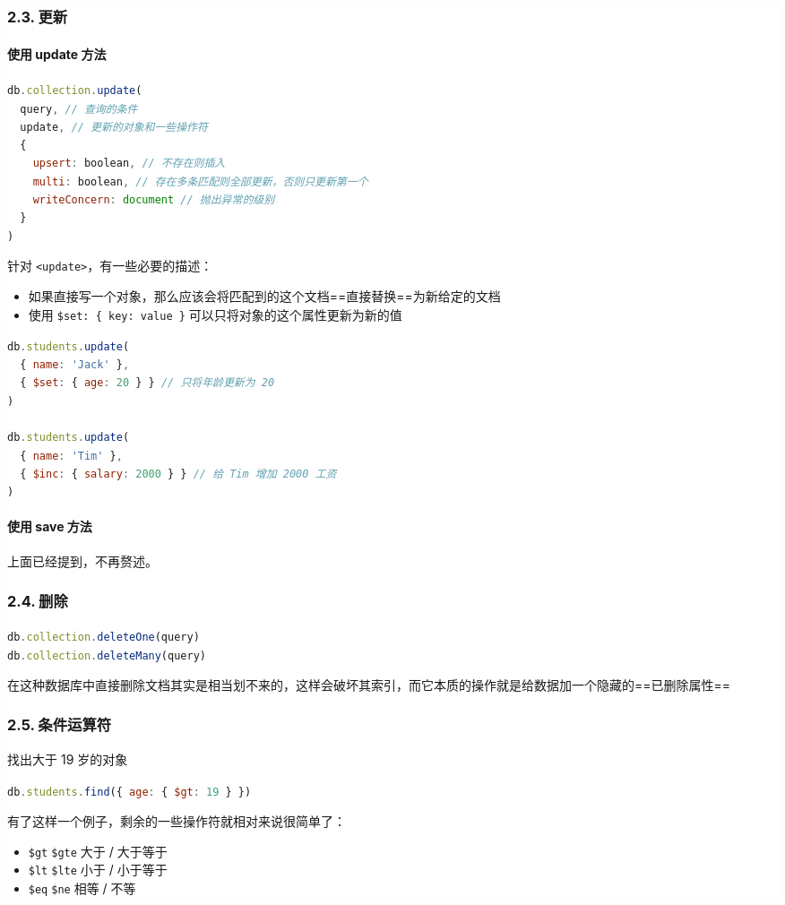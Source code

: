### 2.3. 更新

#### 使用 update 方法

```js
db.collection.update(
  query, // 查询的条件
  update, // 更新的对象和一些操作符
  {
    upsert: boolean, // 不存在则插入
    multi: boolean, // 存在多条匹配则全部更新，否则只更新第一个
    writeConcern: document // 抛出异常的级别
  }
)
```

针对 `<update>`，有一些必要的描述：

- 如果直接写一个对象，那么应该会将匹配到的这个文档==直接替换==为新给定的文档
- 使用 `$set: { key: value }` 可以只将对象的这个属性更新为新的值

```js
db.students.update(
  { name: 'Jack' },
  { $set: { age: 20 } } // 只将年龄更新为 20
)

db.students.update(
  { name: 'Tim' },
  { $inc: { salary: 2000 } } // 给 Tim 增加 2000 工资
)
```

#### 使用 save 方法

上面已经提到，不再赘述。

### 2.4. 删除

```js
db.collection.deleteOne(query)
db.collection.deleteMany(query)
```

在这种数据库中直接删除文档其实是相当划不来的，这样会破坏其索引，而它本质的操作就是给数据加一个隐藏的==已删除属性==

### 2.5. 条件运算符

找出大于 19 岁的对象

```js
db.students.find({ age: { $gt: 19 } })
```

有了这样一个例子，剩余的一些操作符就相对来说很简单了：

- `$gt` `$gte` 大于 / 大于等于
- `$lt` `$lte` 小于 / 小于等于
- `$eq` `$ne` 相等 / 不等
